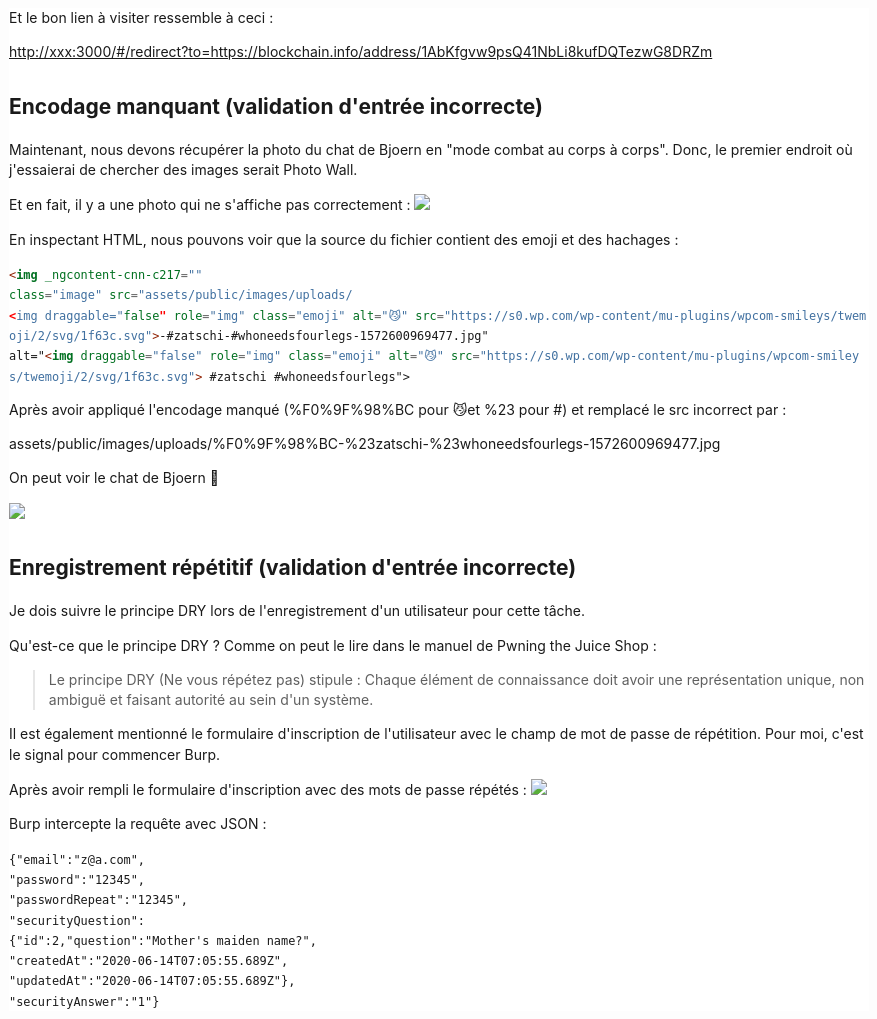 Et le bon lien à visiter ressemble à ceci :

<http://xxx:3000/#/redirect?to=https://blockchain.info/address/1AbKfgvw9psQ41NbLi8kufDQTezwG8DRZm>

## Encodage manquant (validation d'entrée incorrecte)

Maintenant, nous devons récupérer la photo du chat de Bjoern en "mode combat au corps à corps". Donc, le premier endroit où j'essaierai de chercher des images serait Photo Wall.

Et en fait, il y a une photo qui ne s'affiche pas correctement :
![](https://translate.google.com/website?sl=en&tl=fr&hl=fr&client=webapp&u=https://headfullofciphers.files.wordpress.com/2020/06/caterror_cleaned.jpg?w%3D292)

En inspectant HTML, nous pouvons voir que la source du fichier contient des emoji et des hachages :

```html
<img _ngcontent-cnn-c217=""
class="image" src="assets/public/images/uploads/
<img draggable="false" role="img" class="emoji" alt="😼" src="https://s0.wp.com/wp-content/mu-plugins/wpcom-smileys/twemoji/2/svg/1f63c.svg">-#zatschi-#whoneedsfourlegs-1572600969477.jpg" 
alt="<img draggable="false" role="img" class="emoji" alt="😼" src="https://s0.wp.com/wp-content/mu-plugins/wpcom-smileys/twemoji/2/svg/1f63c.svg"> #zatschi #whoneedsfourlegs">
```

Après avoir appliqué l'encodage manqué (%F0%9F%98%BC pour 😼et %23 pour #) et remplacé le src incorrect par :

assets/public/images/uploads/%F0%9F%98%BC-%23zatschi-%23whoneedsfourlegs-1572600969477.jpg

On peut voir le chat de Bjoern 🙂

![](https://translate.google.com/website?sl=en&tl=fr&hl=fr&client=webapp&u=https://headfullofciphers.files.wordpress.com/2020/06/cat_cleaned.jpg?w%3D238)

## Enregistrement répétitif (validation d'entrée incorrecte)

Je dois suivre le principe DRY lors de l'enregistrement d'un utilisateur pour cette tâche.

Qu'est-ce que le principe DRY ? Comme on peut le lire dans le manuel de Pwning the Juice Shop :

> Le principe DRY (Ne vous répétez pas) stipule : Chaque élément de connaissance doit avoir une représentation unique, non ambiguë et faisant autorité au sein d'un système.

Il est également mentionné le formulaire d'inscription de l'utilisateur avec le champ de mot de passe de répétition. Pour moi, c'est le signal pour commencer Burp.

Après avoir rempli le formulaire d'inscription avec des mots de passe répétés :
![](https://translate.google.com/website?sl=en&tl=fr&hl=fr&client=webapp&u=https://headfullofciphers.files.wordpress.com/2020/06/burpform_cleaned.jpg?w%3D379)

Burp intercepte la requête avec JSON :

```
{"email":"z@a.com",
"password":"12345",
"passwordRepeat":"12345",
"securityQuestion":
{"id":2,"question":"Mother's maiden name?",
"createdAt":"2020-06-14T07:05:55.689Z",
"updatedAt":"2020-06-14T07:05:55.689Z"},
"securityAnswer":"1"}
```
